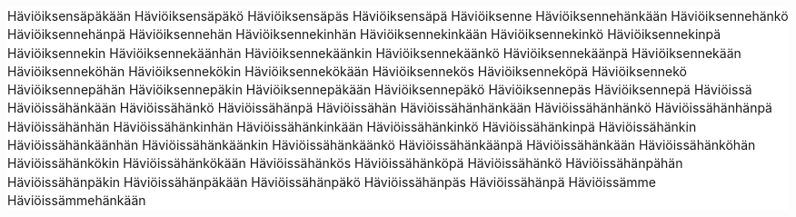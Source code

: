 Häviöiksensäpäkään
Häviöiksensäpäkö
Häviöiksensäpäs
Häviöiksensäpä
Häviöiksenne
Häviöiksennehänkään
Häviöiksennehänkö
Häviöiksennehänpä
Häviöiksennehän
Häviöiksennekinhän
Häviöiksennekinkään
Häviöiksennekinkö
Häviöiksennekinpä
Häviöiksennekin
Häviöiksennekäänhän
Häviöiksennekäänkin
Häviöiksennekäänkö
Häviöiksennekäänpä
Häviöiksennekään
Häviöiksenneköhän
Häviöiksennekökin
Häviöiksennekökään
Häviöiksennekös
Häviöiksenneköpä
Häviöiksennekö
Häviöiksennepähän
Häviöiksennepäkin
Häviöiksennepäkään
Häviöiksennepäkö
Häviöiksennepäs
Häviöiksennepä
Häviöissä
Häviöissähänkään
Häviöissähänkö
Häviöissähänpä
Häviöissähän
Häviöissähänhänkään
Häviöissähänhänkö
Häviöissähänhänpä
Häviöissähänhän
Häviöissähänkinhän
Häviöissähänkinkään
Häviöissähänkinkö
Häviöissähänkinpä
Häviöissähänkin
Häviöissähänkäänhän
Häviöissähänkäänkin
Häviöissähänkäänkö
Häviöissähänkäänpä
Häviöissähänkään
Häviöissähänköhän
Häviöissähänkökin
Häviöissähänkökään
Häviöissähänkös
Häviöissähänköpä
Häviöissähänkö
Häviöissähänpähän
Häviöissähänpäkin
Häviöissähänpäkään
Häviöissähänpäkö
Häviöissähänpäs
Häviöissähänpä
Häviöissämme
Häviöissämmehänkään